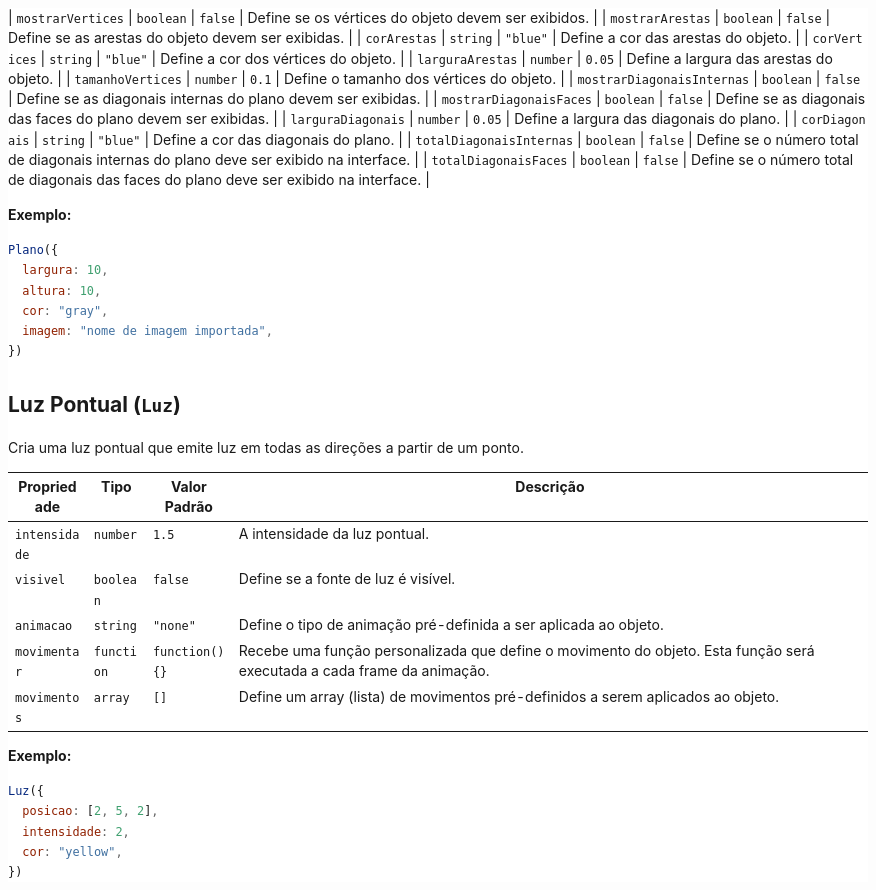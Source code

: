 | `mostrarVertices`          | `boolean`  | `false`         | Define se os vértices do objeto devem ser exibidos.                                                                        |
| `mostrarArestas`           | `boolean`  | `false`         | Define se as arestas do objeto devem ser exibidas.                                                                         |
| `corArestas`               | `string`   | `"blue"`        | Define a cor das arestas do objeto.                                                                                        |
| `corVertices`              | `string`   | `"blue"`        | Define a cor dos vértices do objeto.                                                                                       |
| `larguraArestas`           | `number`   | `0.05`          | Define a largura das arestas do objeto.                                                                                    |
| `tamanhoVertices`          | `number`   | `0.1`           | Define o tamanho dos vértices do objeto.                                                                                   |
| `mostrarDiagonaisInternas` | `boolean`  | `false`         | Define se as diagonais internas do plano devem ser exibidas.                                                               |
| `mostrarDiagonaisFaces`    | `boolean`  | `false`         | Define se as diagonais das faces do plano devem ser exibidas.                                                              |
| `larguraDiagonais`         | `number`   | `0.05`          | Define a largura das diagonais do plano.                                                                                   |
| `corDiagonais`             | `string`   | `"blue"`        | Define a cor das diagonais do plano.                                                                                       |
| `totalDiagonaisInternas`   | `boolean`  | `false`         | Define se o número total de diagonais internas do plano deve ser exibido na interface.                                     |
| `totalDiagonaisFaces`      | `boolean`  | `false`         | Define se o número total de diagonais das faces do plano deve ser exibido na interface.                                    |

**Exemplo:**

```js
Plano({
  largura: 10,
  altura: 10,
  cor: "gray",
  imagem: "nome de imagem importada",
})
```

## Luz Pontual (`Luz`)

Cria uma luz pontual que emite luz em todas as direções a partir de um ponto.

| Propriedade   | Tipo       | Valor Padrão    | Descrição                                                                                                              |
| ------------- | ---------- | --------------- | ---------------------------------------------------------------------------------------------------------------------- |
| `intensidade` | `number`   | `1.5`           | A intensidade da luz pontual.                                                                                          |
| `visivel`     | `boolean`  | `false`         | Define se a fonte de luz é visível.                                                                                    |
| `animacao`    | `string`   | `"none"`        | Define o tipo de animação pré-definida a ser aplicada ao objeto.                                                       |
| `movimentar`  | `function` | `function() {}` | Recebe uma função personalizada que define o movimento do objeto. Esta função será executada a cada frame da animação. |
| `movimentos`  | `array`    | `[]`            | Define um array (lista) de movimentos pré-definidos a serem aplicados ao objeto.                                       |

**Exemplo:**

```js
Luz({
  posicao: [2, 5, 2],
  intensidade: 2,
  cor: "yellow",
})
```
